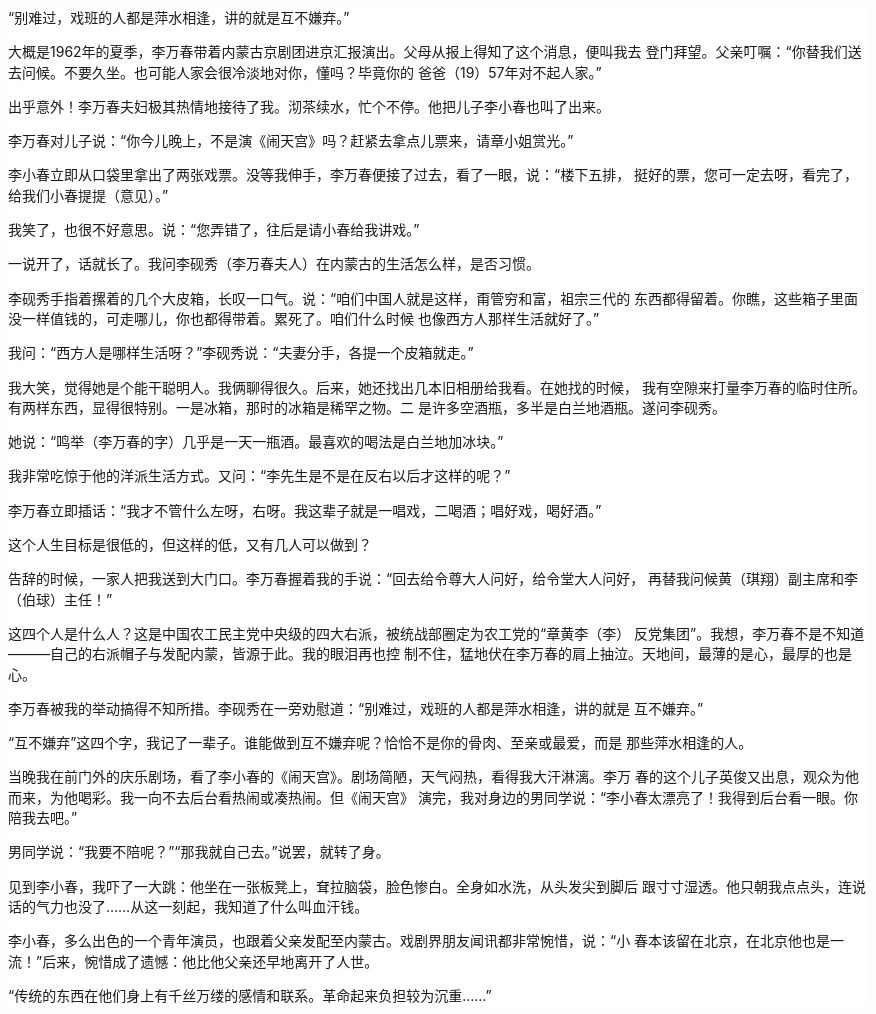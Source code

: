 “别难过，戏班的人都是萍水相逢，讲的就是互不嫌弃。”

大概是1962年的夏季，李万春带着内蒙古京剧团进京汇报演出。父母从报上得知了这个消息，便叫我去
登门拜望。父亲叮嘱：“你替我们送去问候。不要久坐。也可能人家会很冷淡地对你，懂吗？毕竟你的
爸爸（19）57年对不起人家。”

出乎意外！李万春夫妇极其热情地接待了我。沏茶续水，忙个不停。他把儿子李小春也叫了出来。

李万春对儿子说：“你今儿晚上，不是演《闹天宫》吗？赶紧去拿点儿票来，请章小姐赏光。”

李小春立即从口袋里拿出了两张戏票。没等我伸手，李万春便接了过去，看了一眼，说：“楼下五排，
挺好的票，您可一定去呀，看完了，给我们小春提提（意见）。”

我笑了，也很不好意思。说：“您弄错了，往后是请小春给我讲戏。”

一说开了，话就长了。我问李砚秀（李万春夫人）在内蒙古的生活怎么样，是否习惯。

李砚秀手指着摞着的几个大皮箱，长叹一口气。说：“咱们中国人就是这样，甭管穷和富，祖宗三代的
东西都得留着。你瞧，这些箱子里面没一样值钱的，可走哪儿，你也都得带着。累死了。咱们什么时候
也像西方人那样生活就好了。”

我问：“西方人是哪样生活呀？”李砚秀说：“夫妻分手，各提一个皮箱就走。”

我大笑，觉得她是个能干聪明人。我俩聊得很久。后来，她还找出几本旧相册给我看。在她找的时候，
我有空隙来打量李万春的临时住所。有两样东西，显得很特别。一是冰箱，那时的冰箱是稀罕之物。二
是许多空酒瓶，多半是白兰地酒瓶。遂问李砚秀。

她说：“鸣举（李万春的字）几乎是一天一瓶酒。最喜欢的喝法是白兰地加冰块。”

我非常吃惊于他的洋派生活方式。又问：“李先生是不是在反右以后才这样的呢？”

李万春立即插话：“我才不管什么左呀，右呀。我这辈子就是一唱戏，二喝酒；唱好戏，喝好酒。”

这个人生目标是很低的，但这样的低，又有几人可以做到？

告辞的时候，一家人把我送到大门口。李万春握着我的手说：“回去给令尊大人问好，给令堂大人问好，
再替我问候黄（琪翔）副主席和李（伯球）主任！”

这四个人是什么人？这是中国农工民主党中央级的四大右派，被统战部圈定为农工党的“章黄李（李）
反党集团”。我想，李万春不是不知道———自己的右派帽子与发配内蒙，皆源于此。我的眼泪再也控
制不住，猛地伏在李万春的肩上抽泣。天地间，最薄的是心，最厚的也是心。

李万春被我的举动搞得不知所措。李砚秀在一旁劝慰道：“别难过，戏班的人都是萍水相逢，讲的就是
互不嫌弃。”

“互不嫌弃”这四个字，我记了一辈子。谁能做到互不嫌弃呢？恰恰不是你的骨肉、至亲或最爱，而是
那些萍水相逢的人。

当晚我在前门外的庆乐剧场，看了李小春的《闹天宫》。剧场简陋，天气闷热，看得我大汗淋漓。李万
春的这个儿子英俊又出息，观众为他而来，为他喝彩。我一向不去后台看热闹或凑热闹。但《闹天宫》
演完，我对身边的男同学说：“李小春太漂亮了！我得到后台看一眼。你陪我去吧。”

男同学说：“我要不陪呢？”“那我就自己去。”说罢，就转了身。

见到李小春，我吓了一大跳：他坐在一张板凳上，耷拉脑袋，脸色惨白。全身如水洗，从头发尖到脚后
跟寸寸湿透。他只朝我点点头，连说话的气力也没了……从这一刻起，我知道了什么叫血汗钱。

李小春，多么出色的一个青年演员，也跟着父亲发配至内蒙古。戏剧界朋友闻讯都非常惋惜，说：“小
春本该留在北京，在北京他也是一流！”后来，惋惜成了遗憾：他比他父亲还早地离开了人世。

“传统的东西在他们身上有千丝万缕的感情和联系。革命起来负担较为沉重……”
